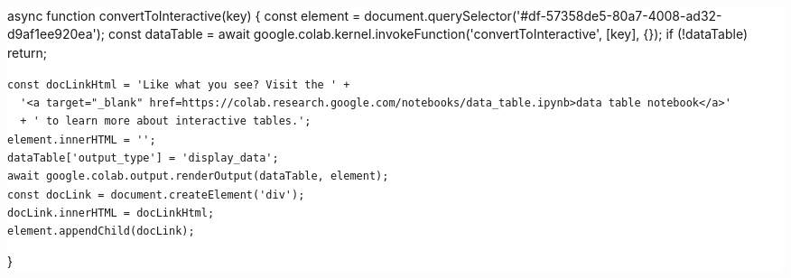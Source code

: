   async function convertToInteractive(key) {
	const element = document.querySelector('#df-57358de5-80a7-4008-ad32-d9af1ee920ea');
	const dataTable =
	  await google.colab.kernel.invokeFunction('convertToInteractive',
												[key], {});
	if (!dataTable) return;

	const docLinkHtml = 'Like what you see? Visit the ' +
	  '<a target="_blank" href=https://colab.research.google.com/notebooks/data_table.ipynb>data table notebook</a>'
	  + ' to learn more about interactive tables.';
	element.innerHTML = '';
	dataTable['output_type'] = 'display_data';
	await google.colab.output.renderOutput(dataTable, element);
	const docLink = document.createElement('div');
	docLink.innerHTML = docLinkHtml;
	element.appendChild(docLink);
  }
</script>
</div>


<div id="id_67066c28-d71e-4aa4-9161-3d3bf6dabc11">
<style>
  .colab-df-generate {
	background-color: #E8F0FE;
	border: none;
	border-radius: 50%;
	cursor: pointer;
	display: none;
	fill: #1967D2;
	height: 32px;
	padding: 0 0 0 0;
	width: 32px;
  }

  .colab-df-generate:hover {
	background-color: #E2EBFA;
	box-shadow: 0px 1px 2px rgba(60, 64, 67, 0.3), 0px 1px 3px 1px rgba(60, 64, 67, 0.15);
	fill: #174EA6;
  }

  [theme=dark] .colab-df-generate {
	background-color: #3B4455;
	fill: #D2E3FC;
  }

  [theme=dark] .colab-df-generate:hover {
	background-color: #434B5C;
	box-shadow: 0px 1px 3px 1px rgba(0, 0, 0, 0.15);
	filter: drop-shadow(0px 1px 2px rgba(0, 0, 0, 0.3));
	fill: #FFFFFF;
  }
</style>
<button class="colab-df-generate" onclick="generateWithVariable('kmeans_evalutation_df')"
		title="Generate code using this dataframe."
		style="display:none;">
